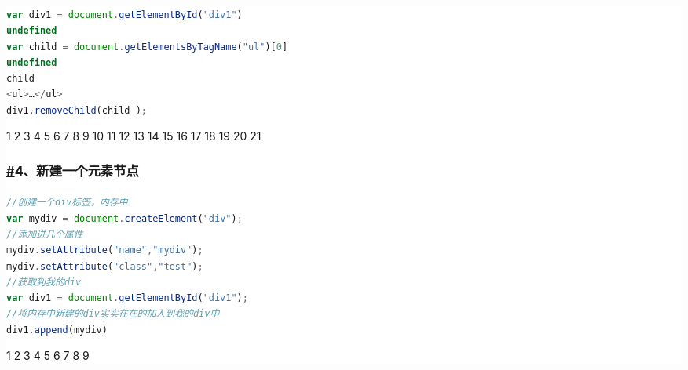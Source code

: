 ```javascript
var div1 = document.getElementById("div1")
undefined
var child = document.getElementsByTagName("ul")[0]
undefined
child
<ul>…</ul>
div1.removeChild(child );
```

1
2
3
4
5
6
7
8
9
10
11
12
13
14
15
16
17
18
19
20
21

### [#](https://www.ydlclass.com/doc21xnv/javaweb/js/#_4、新建一个元素节点)4、新建一个元素节点

```javascript
//创建一个div标签，内存中
var mydiv = document.createElement("div");
//添加进几个属性
mydiv.setAttribute("name","mydiv");
mydiv.setAttribute("class","test");
//获取到我的div
var div1 = document.getElementById("div1");
//将内存中新建的div实实在在的加入到我的div中
div1.append(mydiv)
```

1
2
3
4
5
6
7
8
9
